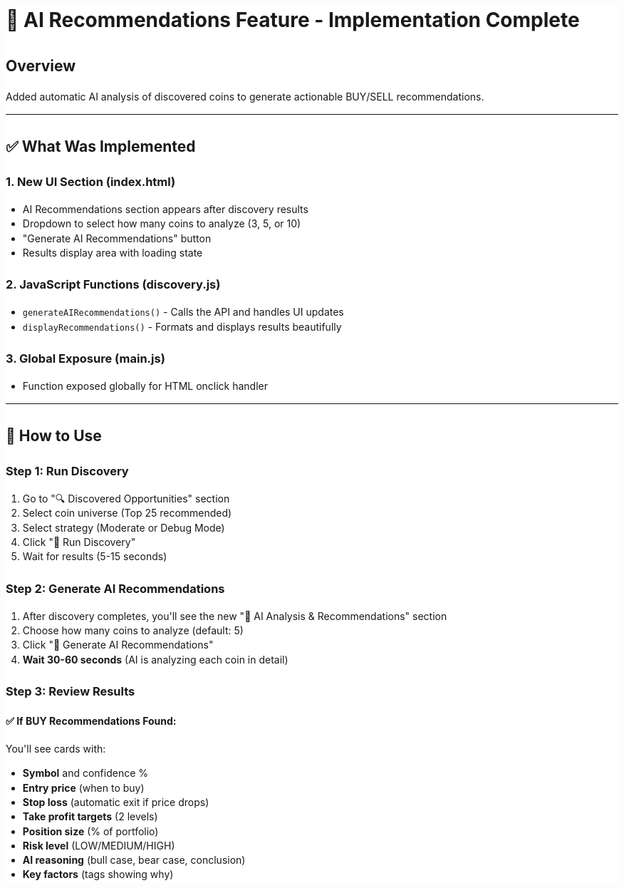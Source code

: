 # 🤖 AI Recommendations Feature - Implementation Complete

## Overview

Added automatic AI analysis of discovered coins to generate actionable BUY/SELL recommendations.

---

## ✅ What Was Implemented

### 1. **New UI Section** (index.html)
- AI Recommendations section appears after discovery results
- Dropdown to select how many coins to analyze (3, 5, or 10)
- "Generate AI Recommendations" button
- Results display area with loading state

### 2. **JavaScript Functions** (discovery.js)
- `generateAIRecommendations()` - Calls the API and handles UI updates
- `displayRecommendations()` - Formats and displays results beautifully

### 3. **Global Exposure** (main.js)
- Function exposed globally for HTML onclick handler

---

## 🚀 How to Use

### Step 1: Run Discovery
1. Go to "🔍 Discovered Opportunities" section
2. Select coin universe (Top 25 recommended)
3. Select strategy (Moderate or Debug Mode)
4. Click "🚀 Run Discovery"
5. Wait for results (5-15 seconds)

### Step 2: Generate AI Recommendations
1. After discovery completes, you'll see the new "🤖 AI Analysis & Recommendations" section
2. Choose how many coins to analyze (default: 5)
3. Click "🤖 Generate AI Recommendations"
4. **Wait 30-60 seconds** (AI is analyzing each coin in detail)

### Step 3: Review Results

#### ✅ If BUY Recommendations Found:
You'll see cards with:
- **Symbol** and confidence %
- **Entry price** (when to buy)
- **Stop loss** (automatic exit if price drops)
- **Take profit targets** (2 levels)
- **Position size** (% of portfolio)
- **Risk level** (LOW/MEDIUM/HIGH)
- **AI reasoning** (bull case, bear case, conclusion)
- **Key factors** (tags showing why)
